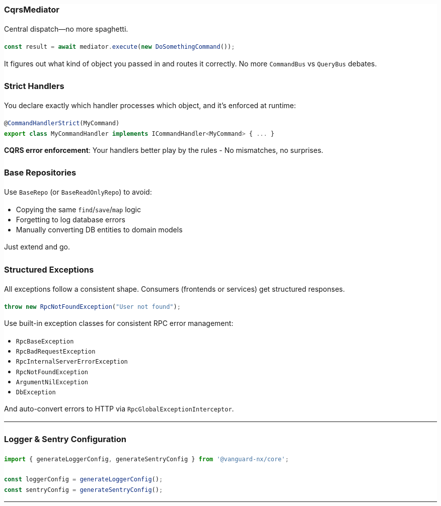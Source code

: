 ### CqrsMediator

Central dispatch—no more spaghetti.

```ts
const result = await mediator.execute(new DoSomethingCommand());
```

It figures out what kind of object you passed in and routes it correctly. No more `CommandBus` vs `QueryBus` debates.

### Strict Handlers

You declare exactly which handler processes which object, and it’s enforced at runtime:

```ts
@CommandHandlerStrict(MyCommand)
export class MyCommandHandler implements ICommandHandler<MyCommand> { ... }
```

**CQRS error enforcement**: Your handlers better play by the rules - No mismatches, no surprises.


### Base Repositories

Use `BaseRepo` (or `BaseReadOnlyRepo`) to avoid:

* Copying the same `find`/`save`/`map` logic
* Forgetting to log database errors
* Manually converting DB entities to domain models

Just extend and go.

### Structured Exceptions

All exceptions follow a consistent shape. Consumers (frontends or services) get structured responses.

```ts
throw new RpcNotFoundException("User not found");
```
Use built-in exception classes for consistent RPC error management:

- `RpcBaseException`
- `RpcBadRequestException`
- `RpcInternalServerErrorException`
- `RpcNotFoundException`
- `ArgumentNilException`
- `DbException`

And auto-convert errors to HTTP via `RpcGlobalExceptionInterceptor`.

---

### Logger & Sentry Configuration

```typescript
import { generateLoggerConfig, generateSentryConfig } from '@vanguard-nx/core';

const loggerConfig = generateLoggerConfig();
const sentryConfig = generateSentryConfig();
```

---